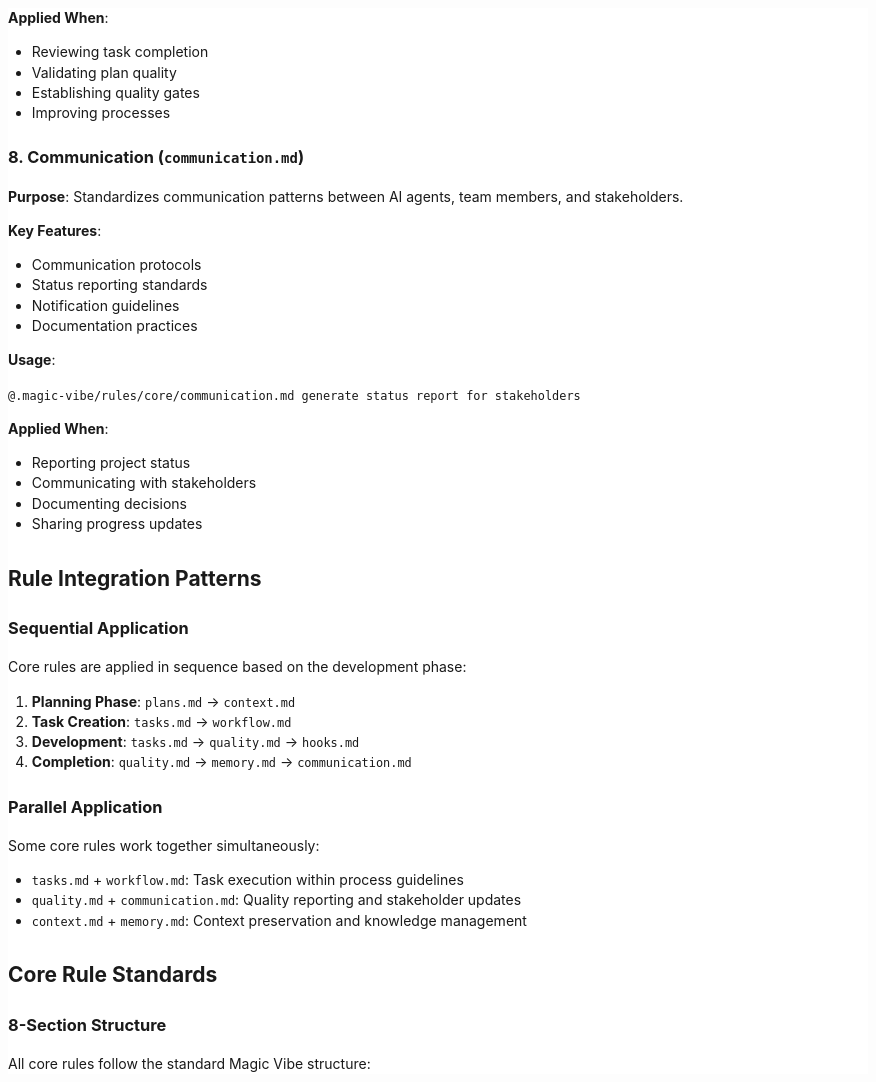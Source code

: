 **Applied When**:

- Reviewing task completion
- Validating plan quality
- Establishing quality gates
- Improving processes

### 8. Communication (`communication.md`)

**Purpose**: Standardizes communication patterns between AI agents, team members, and stakeholders.

**Key Features**:

- Communication protocols
- Status reporting standards
- Notification guidelines
- Documentation practices

**Usage**:

```text
@.magic-vibe/rules/core/communication.md generate status report for stakeholders
```

**Applied When**:

- Reporting project status
- Communicating with stakeholders
- Documenting decisions
- Sharing progress updates

## Rule Integration Patterns

### Sequential Application

Core rules are applied in sequence based on the development phase:

1. **Planning Phase**: `plans.md` → `context.md`
2. **Task Creation**: `tasks.md` → `workflow.md`
3. **Development**: `tasks.md` → `quality.md` → `hooks.md`
4. **Completion**: `quality.md` → `memory.md` → `communication.md`

### Parallel Application

Some core rules work together simultaneously:

- `tasks.md` + `workflow.md`: Task execution within process guidelines
- `quality.md` + `communication.md`: Quality reporting and stakeholder updates
- `context.md` + `memory.md`: Context preservation and knowledge management

## Core Rule Standards

### 8-Section Structure

All core rules follow the standard Magic Vibe structure:
